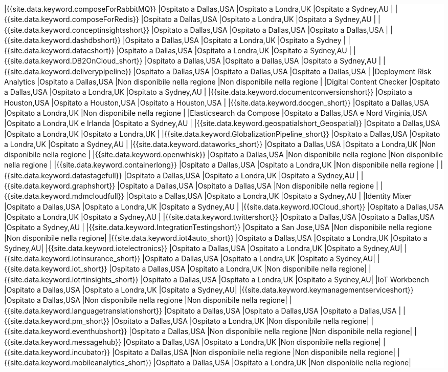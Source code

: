 |{{site.data.keyword.composeForRabbitMQ}}	|Ospitato a Dallas,USA		|Ospitato a Londra,UK		|Ospitato a Sydney,AU |
|{{site.data.keyword.composeForRedis}}	|Ospitato a Dallas,USA		|Ospitato a Londra,UK		|Ospitato a Sydney,AU |
|{{site.data.keyword.conceptinsightsshort}}	|Ospitato a Dallas,USA		|Ospitato a Dallas,USA		|Ospitato a Dallas,USA |
|{{site.data.keyword.dashdbshort}}		|Ospitato a Dallas,USA		|Ospitato a Londra,UK		|Ospitato a Sydney |
|{{site.data.keyword.datacshort}}		|Ospitato a Dallas,USA		|Ospitato a Londra,UK		|Ospitato a Sydney,AU |
|{{site.data.keyword.DB2OnCloud_short}}		|Ospitato a Dallas,USA		|Ospitato a Dallas,USA		|Ospitato a Sydney,AU |
|{{site.data.keyword.deliverypipeline}}		|Ospitato a Dallas,USA		|Ospitato a Dallas,USA		|Ospitato a Dallas,USA |
|Deployment Risk Analytics		|Ospitato a Dallas,USA		|Non disponibile nella regione		|Non disponibile nella regione |
|Digital Content Checker		|Ospitato a Dallas,USA		|Ospitato a Londra,UK		|Ospitato a Sydney,AU |
|{{site.data.keyword.documentconversionshort}}	|Ospitato a Houston,USA		|Ospitato a Houston,USA		|Ospitato a Houston,USA |
|{{site.data.keyword.docgen_short}}		|Ospitato a Dallas,USA		|Ospitato a Londra,UK		|Non disponibile nella regione |
|Elasticsearch da Compose	|Ospitato a Dallas,USA e Nord Virginia,USA	|Ospitato a Londra,UK e Irlanda		|Ospitato a Sydney,AU |
|{{site.data.keyword.geospatialshort_Geospatial}}	|Ospitato a Dallas,USA	|Ospitato a Londra,UK		|Ospitato a Londra,UK |
|{{site.data.keyword.GlobalizationPipeline_short}}	|Ospitato a Dallas,USA		|Ospitato a Londra,UK		|Ospitato a Sydney,AU |
|{{site.data.keyword.dataworks_short}}		|Ospitato a Dallas,USA		|Ospitato a Londra,UK		|Non disponibile nella regione |
|{{site.data.keyword.openwhisk}}		|Ospitato a Dallas,USA		|Non disponibile nella regione		|Non disponibile nella regione |
|{{site.data.keyword.containerlong}}		|Ospitato a Dallas,USA		|Ospitato a Londra,UK		|Non disponibile nella regione |
|{{site.data.keyword.datastagefull}}		|Ospitato a Dallas,USA		|Ospitato a Londra,UK		|Ospitato a Sydney,AU |
|{{site.data.keyword.graphshort}}       |Ospitato a Dallas,USA		|Ospitato a Dallas,USA		|Non disponibile nella regione |
|{{site.data.keyword.mdmcloudfull}}		|Ospitato a Dallas,USA		|Ospitato a Londra,UK		|Ospitato a Sydney,AU |
|Identity Mixer		|Ospitato a Dallas,USA		|Ospitato a Londra,UK		|Ospitato a Sydney,AU |
|{{site.data.keyword.IOCloud_short}}		|Ospitato a Dallas,USA		|Ospitato a Londra,UK		|Ospitato a Sydney,AU |
|{{site.data.keyword.twittershort}}		|Ospitato a Dallas,USA		|Ospitato a Dallas,USA		|Ospitato a Sydney,AU |
|{{site.data.keyword.IntegrationTestingshort}}	|Ospitato a San Jose,USA		|Non disponibile nella regione		|Non disponibile nella regione|
|{{site.data.keyword.iot4auto_short}}		|Ospitato a Dallas,USA		|Ospitato a Londra,UK		|Ospitato a Sydney,AU|
|{{site.data.keyword.iotelectronics}}		|Ospitato a Dallas,USA		|Ospitato a Londra,UK		|Ospitato a Sydney,AU|
|{{site.data.keyword.iotinsurance_short}}		|Ospitato a Dallas,USA		|Ospitato a Londra,UK		|Ospitato a Sydney,AU|
|{{site.data.keyword.iot_short}}		|Ospitato a Dallas,USA		|Ospitato a Londra,UK		|Non disponibile nella regione|
|{{site.data.keyword.iotrtinsights_short}}		|Ospitato a Dallas,USA		|Ospitato a Londra,UK		|Ospitato a Sydney,AU|
|IoT Workbench		|Ospitato a Dallas,USA		|Ospitato a Londra,UK		|Ospitato a Sydney,AU|
|{{site.data.keyword.keymanagementserviceshort}}	|Ospitato a Dallas,USA		|Non disponibile nella regione		|Non disponibile nella regione|
|{{site.data.keyword.languagetranslationshort}}	|Ospitato a Dallas,USA		|Ospitato a Dallas,USA		|Ospitato a Dallas,USA |
|{{site.data.keyword.pm_short}}   |Ospitato a Dallas,USA		|Ospitato a Londra,UK		|Non disponibile nella regione|
|{{site.data.keyword.eventhubshort}}		|Ospitato a Dallas,USA		|Non disponibile nella regione		|Non disponibile nella regione|
|{{site.data.keyword.messagehub}}		|Ospitato a Dallas,USA		|Ospitato a Londra,UK		|Non disponibile nella regione|
|{{site.data.keyword.incubator}}		|Ospitato a Dallas,USA		|Non disponibile nella regione		|Non disponibile nella regione|
|{{site.data.keyword.mobileanalytics_short}}		|Ospitato a Dallas,USA		|Ospitato a Londra,UK		|Non disponibile nella regione|